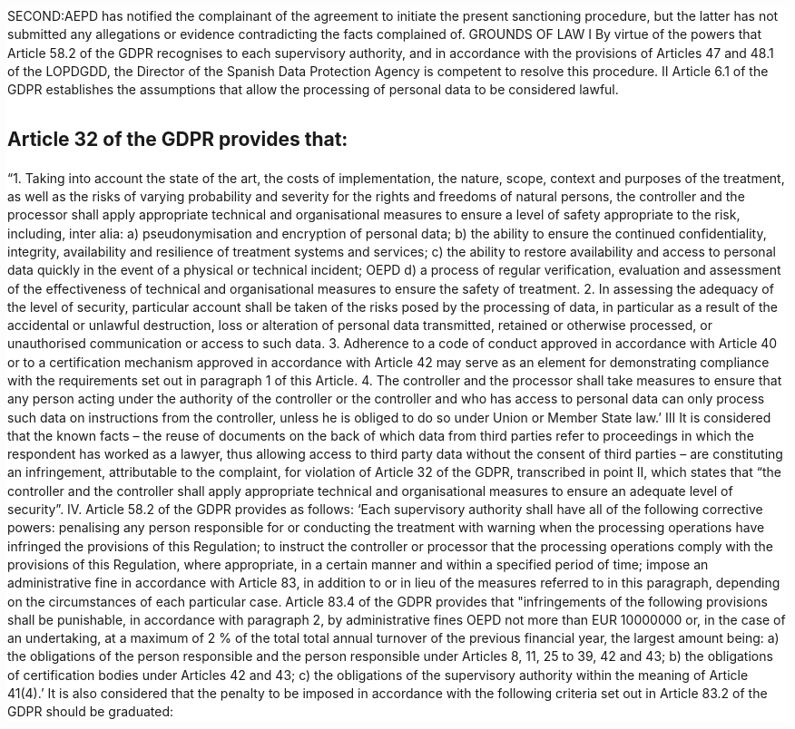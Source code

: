 SECOND:AEPD has notified the complainant of the agreement to initiate the present sanctioning procedure, but the latter has not submitted any allegations or evidence contradicting the facts complained of.
GROUNDS OF LAW
I
By virtue of the powers that Article 58.2 of the GDPR recognises to each supervisory authority, and in accordance with the provisions of Articles 47 and 48.1 of the LOPDGDD, the Director of the Spanish Data Protection Agency is competent to resolve this procedure.
II
Article 6.1 of the GDPR establishes the assumptions that allow the processing of personal data to be considered lawful.
## Article 32 of the GDPR provides that:

“1. Taking into account the state of the art, the costs of implementation, the nature, scope, context and purposes of the treatment, as well as the risks of varying probability and severity for the rights and freedoms of natural persons, the controller and the processor shall apply appropriate technical and organisational measures to ensure a level of safety appropriate to the risk, including, inter alia:
a)	pseudonymisation and encryption of personal data;
b)	the ability to ensure the continued confidentiality, integrity, availability and resilience of treatment systems and services;
c)	the ability to restore availability and access to personal data quickly in the event of a physical or technical incident; 
OEPD
d)	a process of regular verification, evaluation and assessment of the effectiveness of technical and organisational measures to ensure the safety of treatment.
2.	In assessing the adequacy of the level of security, particular account shall be taken of the risks posed by the processing of data, in particular as a result of the accidental or unlawful destruction, loss or alteration of personal data transmitted, retained or otherwise processed, or unauthorised communication or access to such data.
3.	Adherence to a code of conduct approved in accordance with Article 40 or to a certification mechanism approved in accordance with Article 42 may serve as an element for demonstrating compliance with the requirements set out in paragraph 1 of this Article.
4.	The controller and the processor shall take measures to ensure that any person acting under the authority of the controller or the controller and who has access to personal data can only process such data on instructions from the controller, unless he is obliged to do so under Union or Member State law.’
III
It is considered that the known facts – the reuse of documents on the back of which data from third parties refer to proceedings in which the respondent has worked as a lawyer, thus allowing access to third party data without the consent of third parties – are constituting an infringement, attributable to the complaint, for violation of Article 32 of the GDPR, transcribed in point II, which states that “the controller and the controller shall apply appropriate technical and organisational measures to ensure an adequate level of security”.
IV. Article 58.2 of the GDPR provides as follows: ‘Each supervisory authority shall have all of the following corrective powers:
penalising any person responsible for or conducting the treatment with warning when the processing operations have infringed the provisions of this Regulation;
to instruct the controller or processor that the processing operations comply with the provisions of this Regulation, where appropriate, in a certain manner and within a specified period of time;
impose an administrative fine in accordance with Article 83, in addition to or in lieu of the measures referred to in this paragraph, depending on the circumstances of each particular case.
Article 83.4 of the GDPR provides that "infringements of  the following provisions shall be punishable, in accordance with paragraph 2, by administrative fines 
OEPD
not more than EUR 10000000 or, in the case of an undertaking, at a maximum of 2 % of the total total annual turnover of the previous financial year, the largest amount being:
a)	the obligations of the person responsible and the person responsible under Articles 8, 11,
25 to 39, 42 and 43;
b)	the obligations of certification bodies under Articles 42 and
43; c)	the obligations of the supervisory authority within the meaning of Article 41(4).’
It is also considered that the penalty to be imposed in accordance with the following criteria set out in Article 83.2 of the GDPR should be graduated: